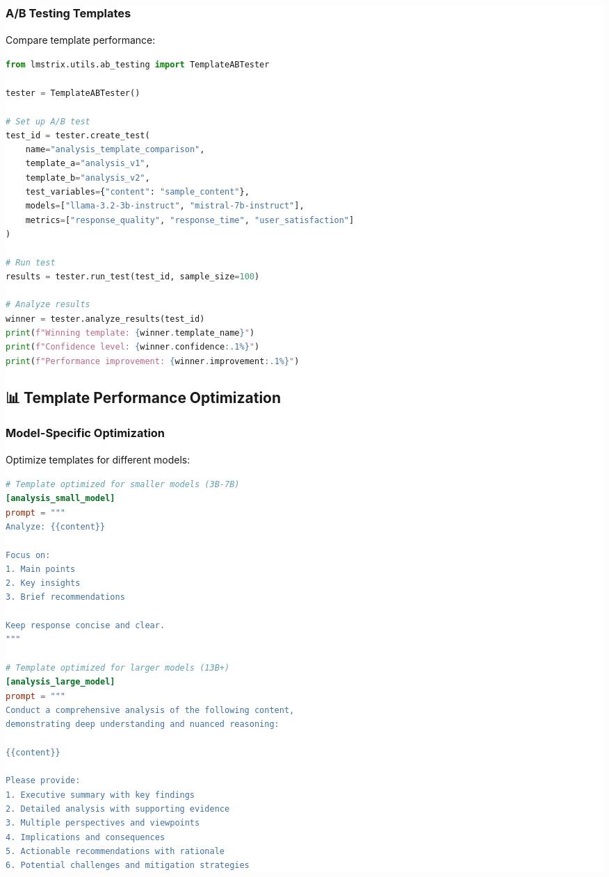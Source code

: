 ### A/B Testing Templates

Compare template performance:

```python
from lmstrix.utils.ab_testing import TemplateABTester

tester = TemplateABTester()

# Set up A/B test
test_id = tester.create_test(
    name="analysis_template_comparison",
    template_a="analysis_v1",
    template_b="analysis_v2",
    test_variables={"content": "sample_content"},
    models=["llama-3.2-3b-instruct", "mistral-7b-instruct"],
    metrics=["response_quality", "response_time", "user_satisfaction"]
)

# Run test
results = tester.run_test(test_id, sample_size=100)

# Analyze results
winner = tester.analyze_results(test_id)
print(f"Winning template: {winner.template_name}")
print(f"Confidence level: {winner.confidence:.1%}")
print(f"Performance improvement: {winner.improvement:.1%}")
```

## 📊 Template Performance Optimization

### Model-Specific Optimization

Optimize templates for different models:

```toml
# Template optimized for smaller models (3B-7B)
[analysis_small_model]
prompt = """
Analyze: {{content}}

Focus on:
1. Main points
2. Key insights  
3. Brief recommendations

Keep response concise and clear.
"""

# Template optimized for larger models (13B+)
[analysis_large_model]
prompt = """
Conduct a comprehensive analysis of the following content,
demonstrating deep understanding and nuanced reasoning:

{{content}}

Please provide:
1. Executive summary with key findings
2. Detailed analysis with supporting evidence
3. Multiple perspectives and viewpoints
4. Implications and consequences
5. Actionable recommendations with rationale
6. Potential challenges and mitigation strategies
```